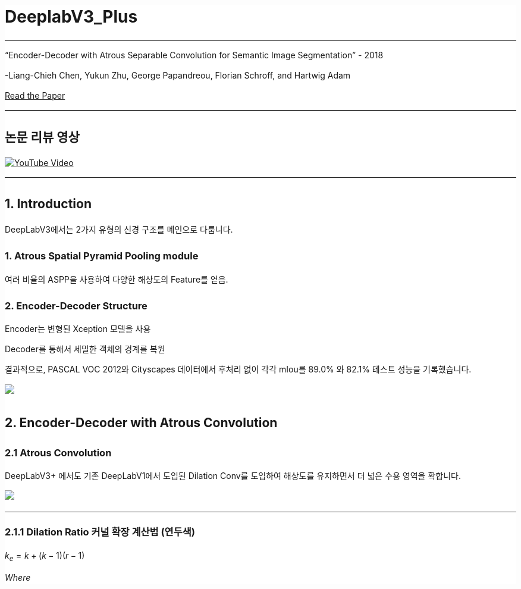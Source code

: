 # DeeplabV3_Plus
 
---

“Encoder-Decoder with Atrous Separable Convolution for Semantic Image Segmentation” - 2018

-Liang-Chieh Chen, Yukun Zhu, George Papandreou, Florian Schroff, and
Hartwig Adam

[Read the Paper](https://arxiv.org/pdf/1802.02611)

---
## 논문 리뷰 영상

[![YouTube Video](https://img.youtube.com/vi/zSiKMSNBJu0/0.jpg)](https://www.youtube.com/watch?v=zSiKMSNBJu0)

---

## 1. Introduction

DeepLabV3에서는 2가지 유형의 신경 구조를 메인으로 다룹니다.

### 1. Atrous Spatial Pyramid Pooling module
    
   여러 비율의 ASPP을 사용하여 다양한 해상도의 Feature를 얻음.
    
### 2. Encoder-Decoder Structure
    
   Encoder는 변형된 Xception 모델을 사용
    
   Decoder를 통해서 세밀한 객체의 경계를 복원
    

결과적으로, PASCAL VOC 2012와 Cityscapes 데이터에서 후처리 없이 각각 mIou를 89.0% 와 82.1% 테스트 성능을 기록했습니다.

<img src="https://github.com/user-attachments/assets/101061a5-c30a-4459-9a3d-b44e2833d329" width=600>

## 2. Encoder-Decoder with Atrous Convolution

### 2.1 Atrous Convolution

DeepLabV3+ 에서도 기존 DeepLabV1에서 도입된 Dilation Conv를 도입하여 해상도를 유지하면서 더 넓은 수용 영역을 확합니다.

<img src="https://github.com/user-attachments/assets/c198fc69-3b8e-4f43-8a06-a3e66bcce07b" width=600>

---
### 2.1.1 Dilation Ratio 커널 확장 계산법 (연두색)

$k_e = k + (k-1)(r-1)$

$Where$

